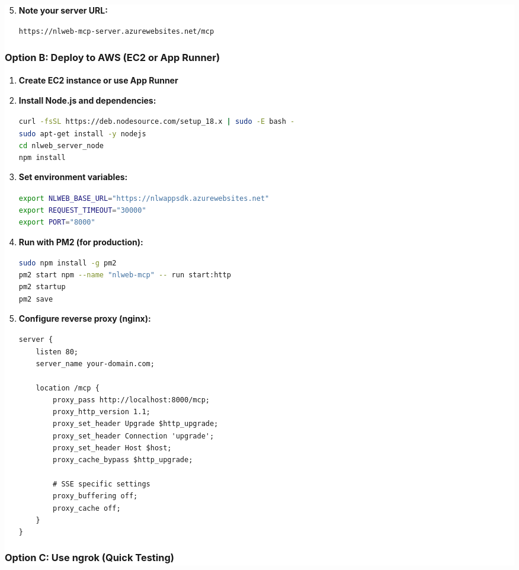 5. **Note your server URL:**
   ```
   https://nlweb-mcp-server.azurewebsites.net/mcp
   ```

### Option B: Deploy to AWS (EC2 or App Runner)

1. **Create EC2 instance or use App Runner**

2. **Install Node.js and dependencies:**
   ```bash
   curl -fsSL https://deb.nodesource.com/setup_18.x | sudo -E bash -
   sudo apt-get install -y nodejs
   cd nlweb_server_node
   npm install
   ```

3. **Set environment variables:**
   ```bash
   export NLWEB_BASE_URL="https://nlwappsdk.azurewebsites.net"
   export REQUEST_TIMEOUT="30000"
   export PORT="8000"
   ```

4. **Run with PM2 (for production):**
   ```bash
   sudo npm install -g pm2
   pm2 start npm --name "nlweb-mcp" -- run start:http
   pm2 startup
   pm2 save
   ```

5. **Configure reverse proxy (nginx):**
   ```nginx
   server {
       listen 80;
       server_name your-domain.com;
       
       location /mcp {
           proxy_pass http://localhost:8000/mcp;
           proxy_http_version 1.1;
           proxy_set_header Upgrade $http_upgrade;
           proxy_set_header Connection 'upgrade';
           proxy_set_header Host $host;
           proxy_cache_bypass $http_upgrade;
           
           # SSE specific settings
           proxy_buffering off;
           proxy_cache off;
       }
   }
   ```

### Option C: Use ngrok (Quick Testing)
